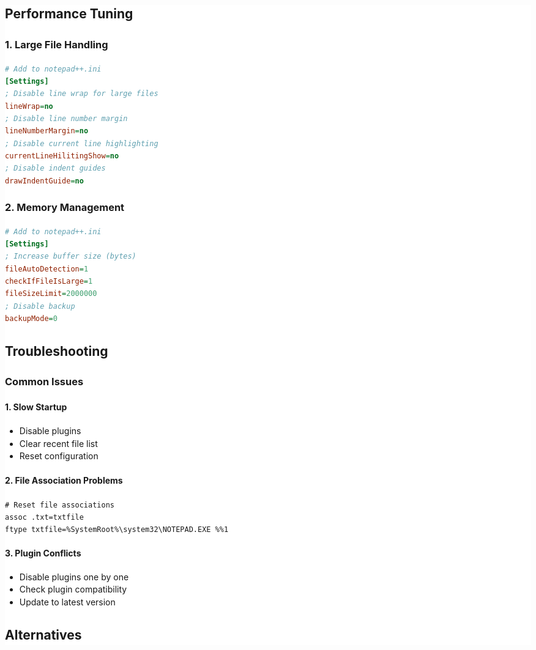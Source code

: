 ## Performance Tuning

### 1. Large File Handling
```ini
# Add to notepad++.ini
[Settings]
; Disable line wrap for large files
lineWrap=no
; Disable line number margin
lineNumberMargin=no
; Disable current line highlighting
currentLineHilitingShow=no
; Disable indent guides
drawIndentGuide=no
```

### 2. Memory Management
```ini
# Add to notepad++.ini
[Settings]
; Increase buffer size (bytes)
fileAutoDetection=1
checkIfFileIsLarge=1
fileSizeLimit=2000000
; Disable backup
backupMode=0
```

## Troubleshooting

### Common Issues

#### 1. Slow Startup
- Disable plugins
- Clear recent file list
- Reset configuration

#### 2. File Association Problems
```batch
# Reset file associations
assoc .txt=txtfile
ftype txtfile=%SystemRoot%\system32\NOTEPAD.EXE %%1
```

#### 3. Plugin Conflicts
- Disable plugins one by one
- Check plugin compatibility
- Update to latest version

## Alternatives
